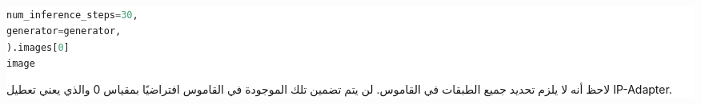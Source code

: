 ```py
num_inference_steps=30,
generator=generator,
).images[0]
image
```

لاحظ أنه لا يلزم تحديد جميع الطبقات في القاموس. لن يتم تضمين تلك الموجودة في القاموس افتراضيًا بمقياس 0 والذي يعني تعطيل IP-Adapter.